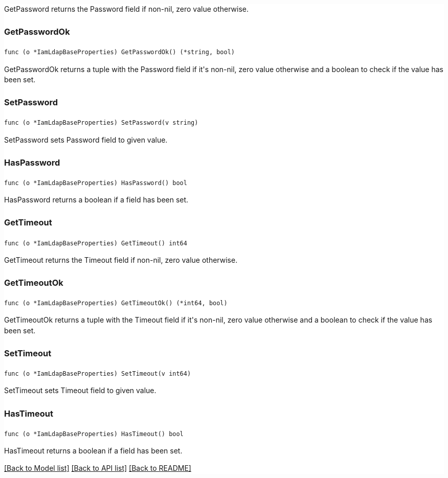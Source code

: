 GetPassword returns the Password field if non-nil, zero value otherwise.

### GetPasswordOk

`func (o *IamLdapBaseProperties) GetPasswordOk() (*string, bool)`

GetPasswordOk returns a tuple with the Password field if it's non-nil, zero value otherwise
and a boolean to check if the value has been set.

### SetPassword

`func (o *IamLdapBaseProperties) SetPassword(v string)`

SetPassword sets Password field to given value.

### HasPassword

`func (o *IamLdapBaseProperties) HasPassword() bool`

HasPassword returns a boolean if a field has been set.

### GetTimeout

`func (o *IamLdapBaseProperties) GetTimeout() int64`

GetTimeout returns the Timeout field if non-nil, zero value otherwise.

### GetTimeoutOk

`func (o *IamLdapBaseProperties) GetTimeoutOk() (*int64, bool)`

GetTimeoutOk returns a tuple with the Timeout field if it's non-nil, zero value otherwise
and a boolean to check if the value has been set.

### SetTimeout

`func (o *IamLdapBaseProperties) SetTimeout(v int64)`

SetTimeout sets Timeout field to given value.

### HasTimeout

`func (o *IamLdapBaseProperties) HasTimeout() bool`

HasTimeout returns a boolean if a field has been set.


[[Back to Model list]](../README.md#documentation-for-models) [[Back to API list]](../README.md#documentation-for-api-endpoints) [[Back to README]](../README.md)


